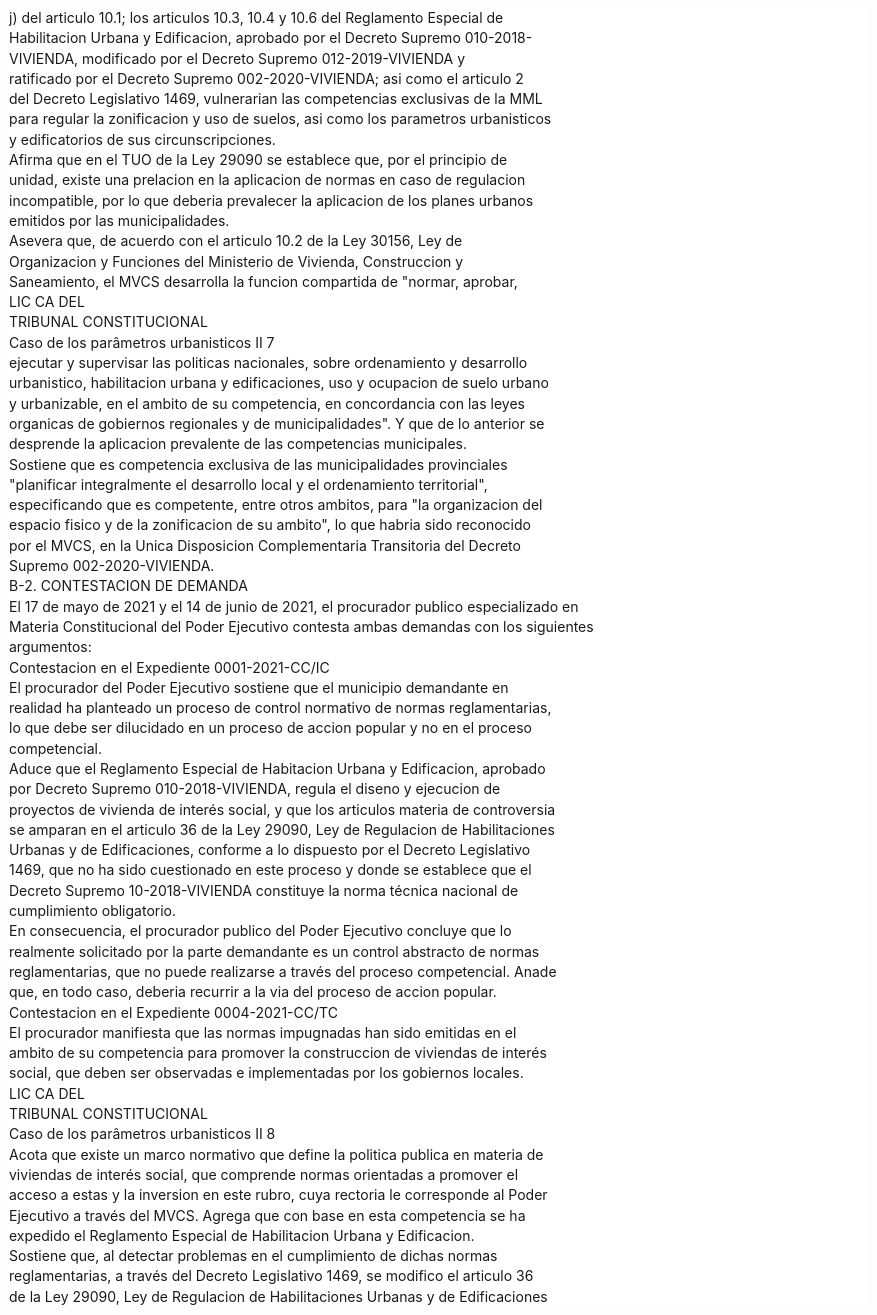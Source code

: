 j) del articulo 10.1; los articulos 10.3, 10.4 y 10.6 del Reglamento Especial de  
Habilitacion Urbana y Edificacion, aprobado por el Decreto Supremo 010-2018-  
VIVIENDA, modificado por el Decreto Supremo 012-2019-VIVIENDA y  
ratificado por el Decreto Supremo 002-2020-VIVIENDA; asi como el articulo 2  
del Decreto Legislativo 1469, vulnerarian las competencias exclusivas de la MML  
para regular la zonificacion y uso de suelos, asi como los parametros urbanisticos  
y edificatorios de sus circunscripciones.  
Afirma que en el TUO de la Ley 29090 se establece que, por el principio de  
unidad, existe una prelacion en la aplicacion de normas en caso de regulacion  
incompatible, por lo que deberia prevalecer la aplicacion de los planes urbanos  
emitidos por las municipalidades.  
Asevera que, de acuerdo con el articulo 10.2 de la Ley 30156, Ley de  
Organizacion y Funciones del Ministerio de Vivienda, Construccion y  
Saneamiento, el MVCS desarrolla la funcion compartida de "normar, aprobar,  
LIC CA DEL  
TRIBUNAL CONSTITUCIONAL  
Caso de los parâmetros urbanisticos II 7  
ejecutar y supervisar las politicas nacionales, sobre ordenamiento y desarrollo  
urbanistico, habilitacion urbana y edificaciones, uso y ocupacion de suelo urbano  
y urbanizable, en el ambito de su competencia, en concordancia con las leyes  
organicas de gobiernos regionales y de municipalidades". Y que de lo anterior se  
desprende la aplicacion prevalente de las competencias municipales.  
Sostiene que es competencia exclusiva de las municipalidades provinciales  
"planificar integralmente el desarrollo local y el ordenamiento territorial",  
especificando que es competente, entre otros ambitos, para "la organizacion del  
espacio fisico y de la zonificacion de su ambito", lo que habria sido reconocido  
por el MVCS, en la Unica Disposicion Complementaria Transitoria del Decreto  
Supremo 002-2020-VIVIENDA.  
B-2. CONTESTACION DE DEMANDA  
El 17 de mayo de 2021 y el 14 de junio de 2021, el procurador publico especializado en  
Materia Constitucional del Poder Ejecutivo contesta ambas demandas con los siguientes  
argumentos:  
Contestacion en el Expediente 0001-2021-CC/IC  
El procurador del Poder Ejecutivo sostiene que el municipio demandante en  
realidad ha planteado un proceso de control normativo de normas reglamentarias,  
lo que debe ser dilucidado en un proceso de accion popular y no en el proceso  
competencial.  
Aduce que el Reglamento Especial de Habitacion Urbana y Edificacion, aprobado  
por Decreto Supremo 010-2018-VIVIENDA, regula el diseno y ejecucion de  
proyectos de vivienda de interés social, y que los articulos materia de controversia  
se amparan en el articulo 36 de la Ley 29090, Ley de Regulacion de Habilitaciones  
Urbanas y de Edificaciones, conforme a lo dispuesto por el Decreto Legislativo  
1469, que no ha sido cuestionado en este proceso y donde se establece que el  
Decreto Supremo 10-2018-VIVIENDA constituye la norma técnica nacional de  
cumplimiento obligatorio.  
En consecuencia, el procurador publico del Poder Ejecutivo concluye que lo  
realmente solicitado por la parte demandante es un control abstracto de normas  
reglamentarias, que no puede realizarse a través del proceso competencial. Anade  
que, en todo caso, deberia recurrir a la via del proceso de accion popular.  
Contestacion en el Expediente 0004-2021-CC/TC  
El procurador manifiesta que las normas impugnadas han sido emitidas en el  
ambito de su competencia para promover la construccion de viviendas de interés  
social, que deben ser observadas e implementadas por los gobiernos locales.  
LIC CA DEL  
TRIBUNAL CONSTITUCIONAL  
Caso de los parâmetros urbanisticos II 8  
Acota que existe un marco normativo que define la politica publica en materia de  
viviendas de interés social, que comprende normas orientadas a promover el  
acceso a estas y la inversion en este rubro, cuya rectoria le corresponde al Poder  
Ejecutivo a través del MVCS. Agrega que con base en esta competencia se ha  
expedido el Reglamento Especial de Habilitacion Urbana y Edificacion.  
Sostiene que, al detectar problemas en el cumplimiento de dichas normas  
reglamentarias, a través del Decreto Legislativo 1469, se modifico el articulo 36  
de la Ley 29090, Ley de Regulacion de Habilitaciones Urbanas y de Edificaciones  